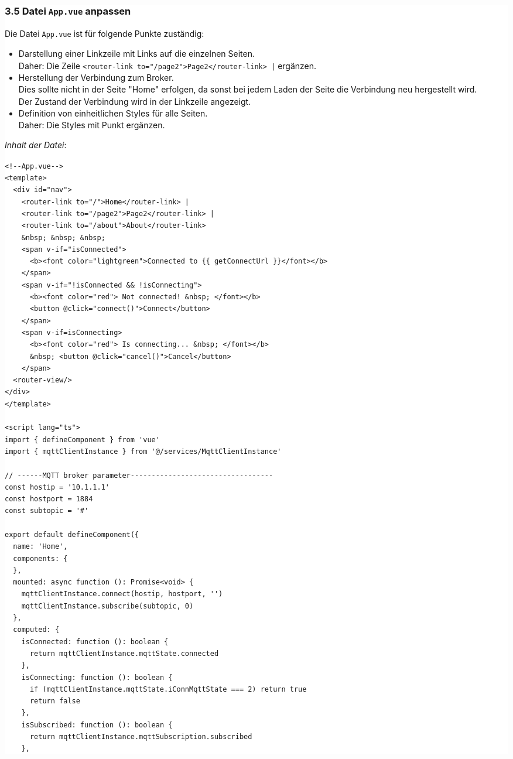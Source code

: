 ### 3.5 Datei `App.vue` anpassen   
Die Datei `App.vue` ist f&uuml;r folgende Punkte zust&auml;ndig:   
  * Darstellung einer Linkzeile mit Links auf die einzelnen Seiten.   
    Daher: Die Zeile `<router-link to="/page2">Page2</router-link> |` erg&auml;nzen.   
  * Herstellung der Verbindung zum Broker.   
    Dies sollte nicht in der Seite "Home" erfolgen, da sonst bei jedem Laden der Seite die Verbindung neu hergestellt wird.   
    Der Zustand der Verbindung wird in der Linkzeile angezeigt.   
  * Definition von einheitlichen Styles f&uuml;r alle Seiten.   
    Daher: Die Styles mit Punkt erg&auml;nzen.   

_Inhalt der Datei_:   
```   
<!--App.vue-->
<template>
  <div id="nav">
    <router-link to="/">Home</router-link> |
    <router-link to="/page2">Page2</router-link> |
    <router-link to="/about">About</router-link>
    &nbsp; &nbsp; &nbsp;
    <span v-if="isConnected">
      <b><font color="lightgreen">Connected to {{ getConnectUrl }}</font></b>
    </span>
    <span v-if="!isConnected && !isConnecting">
      <b><font color="red"> Not connected! &nbsp; </font></b>
      <button @click="connect()">Connect</button>
    </span>
    <span v-if=isConnecting>
      <b><font color="red"> Is connecting... &nbsp; </font></b>
      &nbsp; <button @click="cancel()">Cancel</button>
    </span>
  <router-view/>
</div>
</template>

<script lang="ts">
import { defineComponent } from 'vue'
import { mqttClientInstance } from '@/services/MqttClientInstance'

// ------MQTT broker parameter----------------------------------
const hostip = '10.1.1.1'
const hostport = 1884
const subtopic = '#'

export default defineComponent({
  name: 'Home',
  components: {
  },
  mounted: async function (): Promise<void> {
    mqttClientInstance.connect(hostip, hostport, '')
    mqttClientInstance.subscribe(subtopic, 0)
  },
  computed: {
    isConnected: function (): boolean {
      return mqttClientInstance.mqttState.connected
    },
    isConnecting: function (): boolean {
      if (mqttClientInstance.mqttState.iConnMqttState === 2) return true
      return false
    },
    isSubscribed: function (): boolean {
      return mqttClientInstance.mqttSubscription.subscribed
    },
```